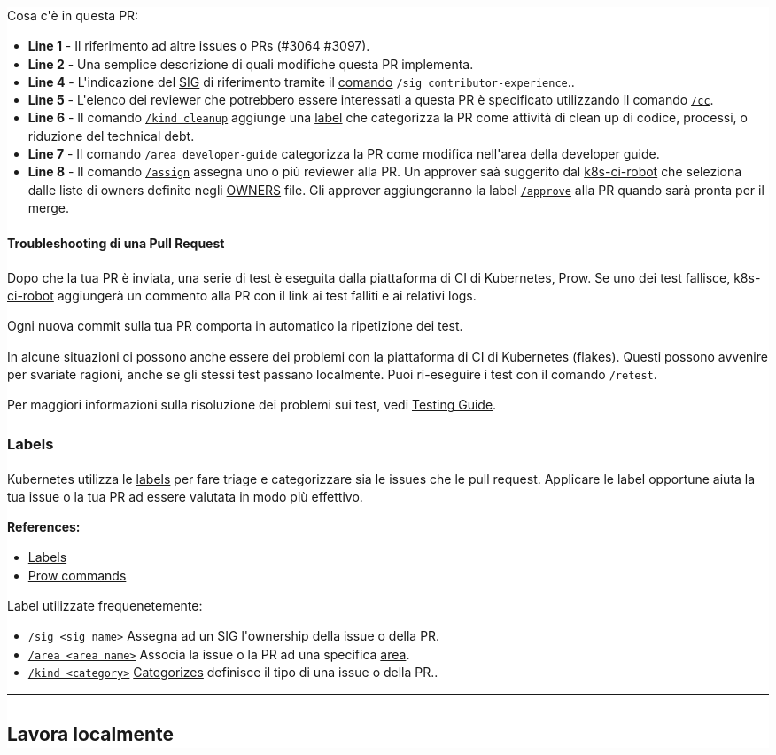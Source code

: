 Cosa c'è in questa PR:

- **Line 1** - Il riferimento ad altre issues o PRs (#3064 #3097).
- **Line 2** - Una semplice descrizione di quali modifiche questa PR implementa.
- **Line 4** - L'indicazione del [SIG][sigs] di riferimento tramite il [comando][commands]
  `/sig contributor-experience`..
- **Line 5** - L'elenco dei reviewer che potrebbero essere interessati a questa PR è
  specificato utilizzando il comando [`/cc`][cc].
- **Line 6** - Il comando [`/kind cleanup`][kind] aggiunge una [label][labels] che
  categorizza la PR come attività di clean up di codice, processi, o riduzione del technical
  debt.
- **Line 7** - Il comando [`/area developer-guide`][kind] categorizza la PR
  come modifica nell'area della developer guide.
- **Line 8** - Il comando [`/assign`][assign] assegna uno o più reviewer alla PR.
  Un approver saà suggerito dal [k8s-ci-robot][prow] che seleziona dalle liste
  di owners definite negli [OWNERS] file. Gli approver aggiungeranno la label
  [`/approve`][approve] alla PR quando sarà pronta per il merge.

#### Troubleshooting di una Pull Request

Dopo che la tua PR è inviata, una serie di test è eseguita dalla piattaforma
di CI di Kubernetes, [Prow]. Se uno dei test fallisce, [k8s-ci-robot][prow]
aggiungerà un commento alla PR con il link ai test falliti e ai relativi logs.

Ogni nuova commit sulla tua PR comporta in automatico la ripetizione dei test.

In alcune situazioni ci possono anche essere dei problemi con la piattaforma
di CI di Kubernetes (flakes). Questi possono avvenire per svariate ragioni, anche se
gli stessi test passano localmente. Puoi ri-eseguire i test con il comando `/retest`.

Per maggiori informazioni sulla risoluzione dei problemi sui test, vedi [Testing Guide].

### Labels

Kubernetes utilizza le [labels] per fare triage e categorizzare sia le issues
che le pull request. Applicare le label opportune aiuta la tua issue o la tua
PR ad essere valutata in modo più effettivo.

**References:**

- [Labels]
- [Prow commands][commands]

Label utilizzate frequenetemente:

- [`/sig <sig name>`][kind] Assegna ad un [SIG][SIGs] l'ownership della issue o
  della PR.
- [`/area <area name>`][kind] Associa la issue o la PR ad una specifica
  [area][labels].
- [`/kind <category>`][kind] [Categorizes][labels] definisce il tipo di una issue o
  della PR..

---

## Lavora localmente


[contributor guide]: /contributors/guide/README.md
[developer guide]: /contributors/devel/README.md
[prow]: https://prow.k8s.io
[tide]: http://git.k8s.io/test-infra/prow/cmd/tide/pr-authors.md
[tide dashboard]: https://prow.k8s.io/tide
[bot commands]: https://go.k8s.io/bot-commands
[gitHub labels]: https://go.k8s.io/github-labels
[Kubernetes Code Search]: https://cs.k8s.io/
[@dims]: https://github.com/dims
[calendar]: https://calendar.google.com/calendar/embed?src=calendar%40kubernetes.io
[kubernetes-dev]: https://groups.google.com/forum/#!forum/kubernetes-dev
[slack channels]: http://slack.k8s.io/
[Stack Overflow]: https://stackoverflow.com/questions/tagged/kubernetes
[youtube channel]: https://www.youtube.com/c/KubernetesCommunity/
[triage dashboard]: https://go.k8s.io/triage
[test grid]: https://testgrid.k8s.io
[developer statistics]: https://k8s.devstats.cncf.io
[code of conduct]: /code-of-conduct.md
[user support requests]: /contributors/guide/issue-triage.md#determine-if-its-a-support-request
[troubleshooting guide]: https://kubernetes.io/docs/tasks/debug-application-cluster/troubleshooting/
[kubernetes forum]: https://discuss.kubernetes.io/
[pull request process]: /contributors/guide/pull-requests.md
[github workflow]: /contributors/guide/github-workflow.md
[prow]: https://sigs.k8s.io/prow/pkg
[cla]: /CLA.md#how-do-i-sign
[cla troubleshooting guidelines]: /CLA.md#troubleshooting
[commands]: https://prow.k8s.io/command-help
[kind]: https://prow.k8s.io/command-help#kind
[cc]: https://prow.k8s.io/command-help#cc
[hold]: https://prow.k8s.io/command-help#hold
[assign]: https://prow.k8s.io/command-help#assign
[SIGs]: /sig-list.md
[testing guide]: /contributors/devel/sig-testing/testing.md
[labels]: https://git.k8s.io/test-infra/label_sync/labels.md
[trivial fix]: /contributors/guide/pull-requests.md#10-trivial-edits
[GitHub workflow]: /contributors/guide/github-workflow.md#3-branch
[squashing commits]: /contributors/guide/pull-requests.md#6-squashing-and-commit-titles
[owners]: /contributors/guide/owners.md
[testing locally]: /contributors/guide/README.md#testing
[Atlassian git tutorial]: https://www.atlassian.com/git/tutorials
[git magic]: http://www-cs-students.stanford.edu/~blynn/gitmagic/
[Security and Disclosure Information]: https://kubernetes.io/docs/reference/issues-security/security/
[approve]: https://prow.k8s.io/command-help#approve
[GitHub Administration Team]: /github-management#github-administration-team
[Kubernetes Patch Release]: https://github.com/kubernetes/sig-release/blob/master/releases/patch-releases.md